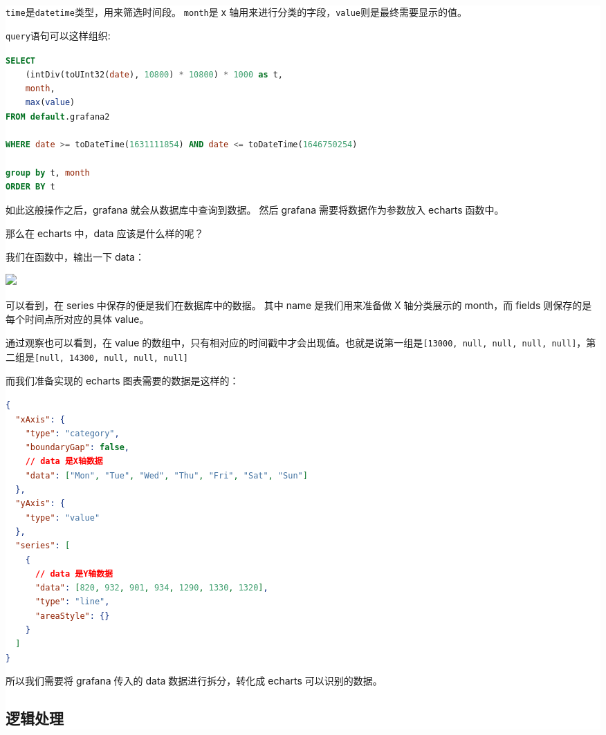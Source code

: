 `time`是`datetime`类型，用来筛选时间段。 `month`是 x 轴用来进行分类的字段，`value`则是最终需要显示的值。

`query`语句可以这样组织:

```sql
SELECT
    (intDiv(toUInt32(date), 10800) * 10800) * 1000 as t,
    month,
    max(value)
FROM default.grafana2

WHERE date >= toDateTime(1631111854) AND date <= toDateTime(1646750254)

group by t, month
ORDER BY t
```

如此这般操作之后，grafana 就会从数据库中查询到数据。 然后 grafana 需要将数据作为参数放入 echarts 函数中。

那么在 echarts 中，data 应该是什么样的呢？

我们在函数中，输出一下 data：

![](https://tva1.sinaimg.cn/large/e6c9d24ely1h02v7y49xpj20uj0u0428.jpg)

可以看到，在 series 中保存的便是我们在数据库中的数据。 其中 name 是我们用来准备做 X 轴分类展示的 month，而 fields 则保存的是每个时间点所对应的具体 value。

通过观察也可以看到，在 value 的数组中，只有相对应的时间戳中才会出现值。也就是说第一组是`[13000, null, null, null, null]`，第二组是`[null, 14300, null, null, null]`

而我们准备实现的 echarts 图表需要的数据是这样的：

```json
{
  "xAxis": {
    "type": "category",
    "boundaryGap": false,
    // data 是X轴数据
    "data": ["Mon", "Tue", "Wed", "Thu", "Fri", "Sat", "Sun"]
  },
  "yAxis": {
    "type": "value"
  },
  "series": [
    {
      // data 是Y轴数据
      "data": [820, 932, 901, 934, 1290, 1330, 1320],
      "type": "line",
      "areaStyle": {}
    }
  ]
}
```

所以我们需要将 grafana 传入的 data 数据进行拆分，转化成 echarts 可以识别的数据。

## 逻辑处理
